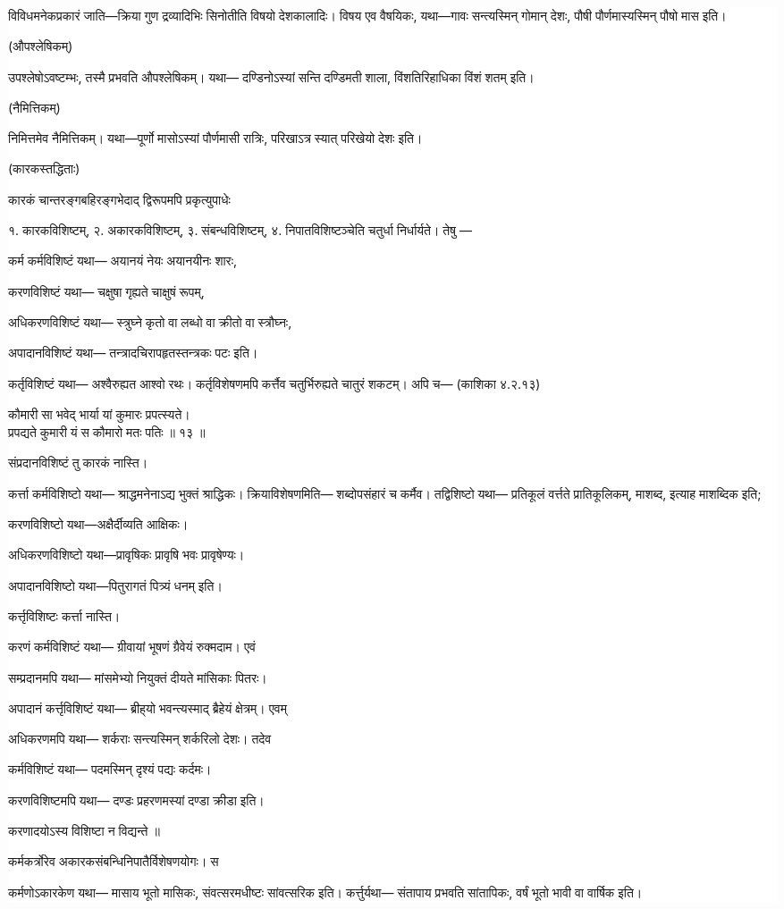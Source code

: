 विविधमनेकप्रकारं जाति—क्रिया गुण द्रव्यादिभिः सिनोतीति विषयो देशकालादिः। विषय एव वैषयिकः, यथा—गावः सन्त्यस्मिन् गोमान् देशः, पौषी पौर्णमास्यस्मिन् पौषो मास इति।

(औपश्‍लेषिकम्)

उपश्‍लेषोऽवष्टम्भः, तस्मै प्रभवति औपश्‍लेषिकम्। यथा— दण्डिनोऽस्यां सन्ति दण्डिमती शाला, विंशतिरिहाधिका विंशं शतम् इति।

(नैमित्तिकम्)

निमित्तमेव नैमित्तिकम्। यथा—पूर्णो मासोऽस्यां पौर्णमासी रात्रिः, परिखाऽत्र स्यात् परिखेयो देशः इति।

(कारकस्तद्धिताः)

कारकं चान्तरङ्गबहिरङ्गभेदाद् द्विरूपमपि प्रकृत्युपाधेः

१. कारकविशिष्टम्, २. अकारकविशिष्टम्, ३. संबन्धविशिष्टम्, ४. निपातविशिष्टञ्चेति चतुर्धा निर्धार्यते। तेषु —

कर्म कर्मविशिष्टं यथा— अयानयं नेयः अयानयीनः शारः,

करणविशिष्टं यथा— चक्षुषा गृह्यते चाक्षुषं रूपम्,

अधिकरणविशिष्टं यथा— स्त्रुघ्ने कृतो वा लब्धो वा क्रीतो वा स्त्रौघ्नः,

अपादानविशिष्टं यथा— तन्त्रादचिरापहृतस्तन्त्रकः पटः इति।

कर्तृविशिष्टं यथा— अश्‍वैरुह्यत आश्‍वो रथः। कर्तृविशेषणमपि कर्त्तैव चतुर्भिरुह्यते चातुरं शकटम्। अपि च— (काशिका ४.२.१३)

कौमारी सा भवेद् भार्या यां कुमारः प्रपत्स्यते।  
प्रपद्यते कुमारी यं स कौमारो मतः पतिः ॥ १३ ॥  

संप्रदानविशिष्टं तु कारकं नास्ति।

कर्त्ता कर्मविशिष्टो यथा— श्राद्धमनेनाऽद्य भुक्‍तं श्राद्धिकः। क्रियाविशेषणमिति— शब्दोपसंहारं च कर्मैव। तद्विशिष्टो यथा— प्रतिकूलं वर्त्तते प्रातिकूलिकम्, माशब्द, इत्याह माशब्दिक इति;

करणविशिष्टो यथा—अक्षैर्दीव्यति आक्षिकः।

अधिकरणविशिष्टो यथा—प्रावृषिकः प्रावृषि भवः प्रावृषेण्यः।

अपादानविशिष्टो यथा—पितुरागतं पित्र्यं धनम् इति।

कर्त्तृविशिष्टः कर्त्ता नास्ति।

करणं कर्मविशिष्टं यथा— ग्रीवायां भूषणं ग्रैवेयं रुक्मदाम। एवं

सम्प्रदानमपि यथा— मांसमेभ्यो नियुक्तं दीयते मांसिकाः पितरः।

अपादानं कर्त्तृविशिष्टं यथा— ब्रीह्‌यो भवन्त्यस्माद् ब्रैहेयं क्षेत्रम्। एवम्

अधिकरणमपि यथा— शर्कराः सन्त्यस्मिन् शर्करिलो देशः। तदेव

कर्मविशिष्टं यथा— पदमस्मिन् दृश्यं पद्यः कर्दमः।

करणविशिष्टमपि यथा— दण्डः प्रहरणमस्यां दण्डा क्रीडा इति।

करणादयोऽस्य विशिष्टा न विद्यन्ते ॥

कर्मकर्त्रोरेव अकारकसंबन्धिनिपातैर्विशेषणयोगः। स

कर्मणोऽकारकेण यथा— मासाय भूतो मासिकः, संवत्सरमधीष्टः सांवत्सरिक इति। कर्त्तुर्यथा— संतापाय प्रभवति सांतापिकः, वर्षं भूतो भावी वा वार्षिक इति।
